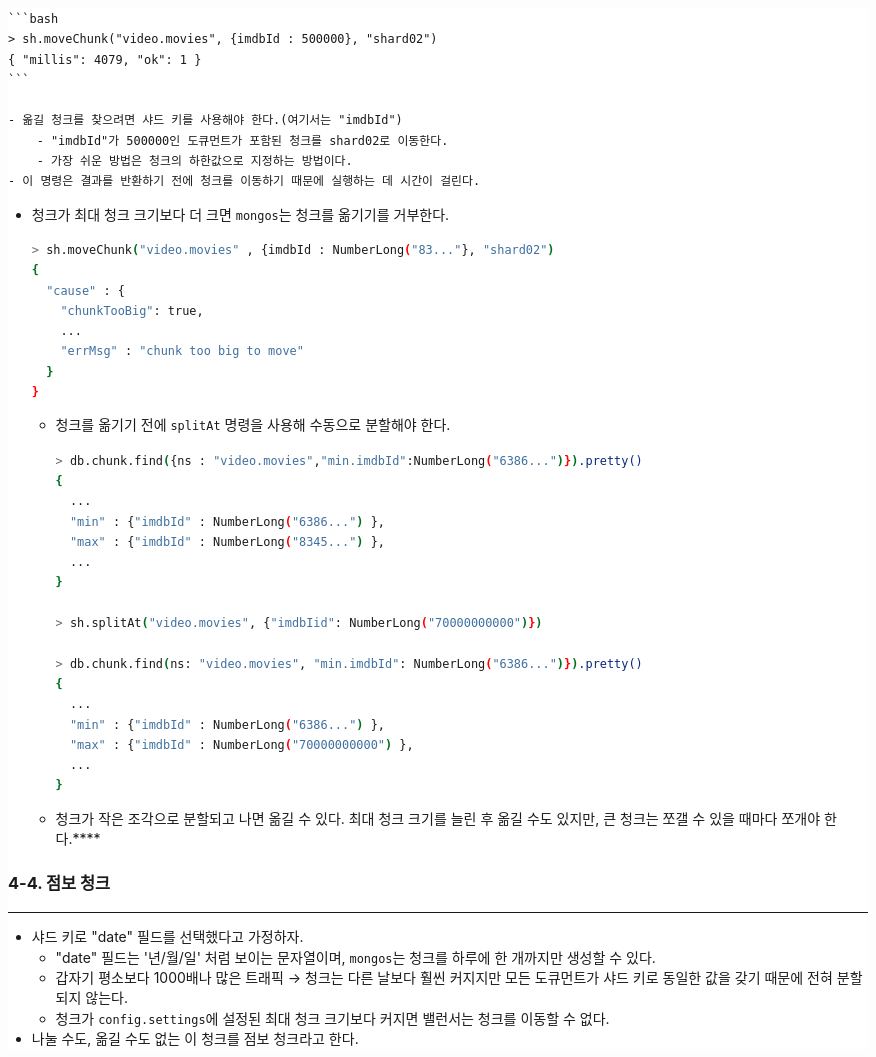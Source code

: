     ```bash
    > sh.moveChunk("video.movies", {imdbId : 500000}, "shard02")
    { "millis": 4079, "ok": 1 }
    ```
    
    - 옮길 청크를 찾으려면 샤드 키를 사용해야 한다.(여기서는 "imdbId")
        - "imdbId"가 500000인 도큐먼트가 포함된 청크를 shard02로 이동한다.
        - 가장 쉬운 방법은 청크의 하한값으로 지정하는 방법이다.
    - 이 명령은 결과를 반환하기 전에 청크를 이동하기 때문에 실행하는 데 시간이 걸린다.
- 청크가 최대 청크 크기보다 더 크면 `mongos`는 청크를 옮기기를 거부한다.
    
    ```bash
    > sh.moveChunk("video.movies" , {imdbId : NumberLong("83..."}, "shard02")
    {
      "cause" : {
        "chunkTooBig": true,
        ...
        "errMsg" : "chunk too big to move"
      }
    }
    ```
    
    - 청크를 옮기기 전에 `splitAt` 명령을 사용해 수동으로 분할해야 한다.
        
        ```bash
        > db.chunk.find({ns : "video.movies","min.imdbId":NumberLong("6386...")}).pretty()
        {
          ...
          "min" : {"imdbId" : NumberLong("6386...") },
          "max" : {"imdbId" : NumberLong("8345...") },
          ...
        }
        
        > sh.splitAt("video.movies", {"imdbIid": NumberLong("70000000000")})
        
        > db.chunk.find(ns: "video.movies", "min.imdbId": NumberLong("6386...")}).pretty()
        {
          ...
          "min" : {"imdbId" : NumberLong("6386...") },
          "max" : {"imdbId" : NumberLong("70000000000") },
          ...
        }
        ```
        
    - 청크가 작은 조각으로 분할되고 나면 옮길 수 있다. 최대 청크 크기를 늘린 후 옮길 수도 있지만, 큰 청크는 쪼갤 수 있을 때마다 쪼개야 한다.****

### 4-4. 점보 청크

---

- 샤드 키로 "date" 필드를 선택했다고 가정하자.
    - "date" 필드는 '년/월/일' 처럼 보이는 문자열이며, `mongos`는 청크를 하루에 한 개까지만 생성할 수 있다.
    - 갑자기 평소보다 1000배나 많은 트래픽 → 청크는 다른 날보다 훨씬 커지지만 모든 도큐먼트가 샤드 키로 동일한 값을 갖기 때문에 전혀 분할되지 않는다.
    - 청크가 `config.settings`에 설정된 최대 청크 크기보다 커지면 밸런서는 청크를 이동할 수 없다.
- 나눌 수도, 옮길 수도 없는 이 청크를 점보 청크라고 한다.
